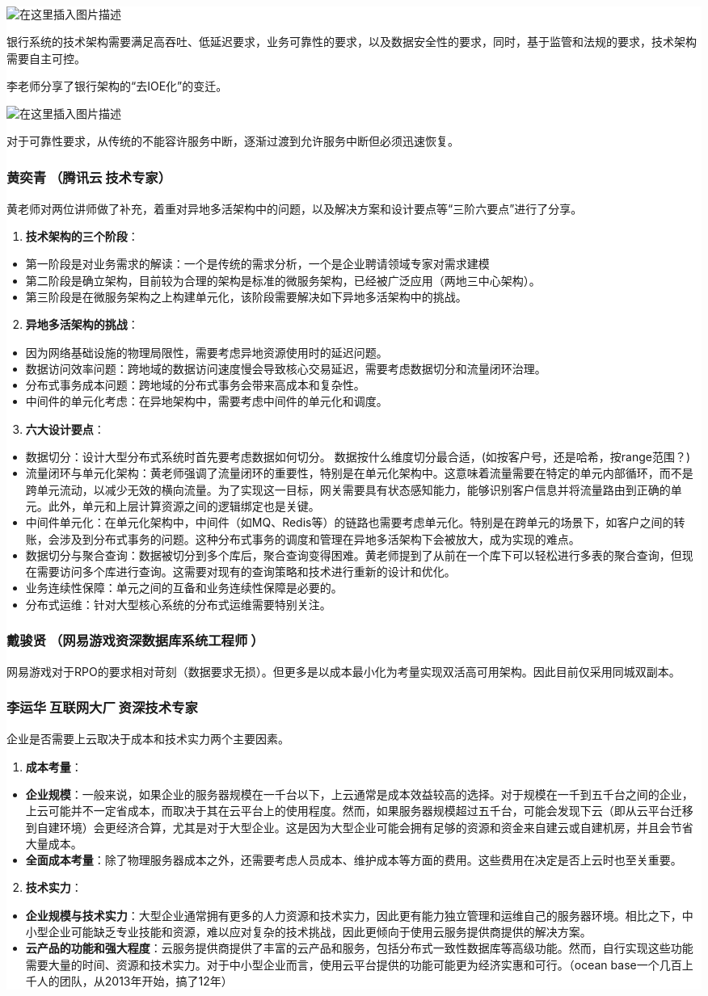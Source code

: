![在这里插入图片描述](644861-20240319142514172-525297457.png)


银行系统的技术架构需要满足高吞吐、低延迟要求，业务可靠性的要求，以及数据安全性的要求，同时，基于监管和法规的要求，技术架构需要自主可控。

李老师分享了银行架构的“去IOE化”的变迁。

![在这里插入图片描述](644861-20240319142514133-875312736.png)


对于可靠性要求，从传统的不能容许服务中断，逐渐过渡到允许服务中断但必须迅速恢复。


### 黄奕青 （腾讯云 技术专家） 

黄老师对两位讲师做了补充，着重对异地多活架构中的问题，以及解决方案和设计要点等“三阶六要点”进行了分享。


1.  **技术架构的三个阶段**：
+ 第一阶段是对业务需求的解读：一个是传统的需求分析，一个是企业聘请领域专家对需求建模
+   第二阶段是确立架构，目前较为合理的架构是标准的微服务架构，已经被广泛应用（两地三中心架构）。
+   第三阶段是在微服务架构之上构建单元化，该阶段需要解决如下异地多活架构中的挑战。
2.  **异地多活架构的挑战**：
+  因为网络基础设施的物理局限性，需要考虑异地资源使用时的延迟问题。
+   数据访问效率问题：跨地域的数据访问速度慢会导致核心交易延迟，需要考虑数据切分和流量闭环治理。
+   分布式事务成本问题：跨地域的分布式事务会带来高成本和复杂性。
+   中间件的单元化考虑：在异地架构中，需要考虑中间件的单元化和调度。
3.  **六大设计要点**：

+   数据切分：设计大型分布式系统时首先要考虑数据如何切分。 数据按什么维度切分最合适，(如按客户号，还是哈希，按range范围？)
+   流量闭环与单元化架构：黄老师强调了流量闭环的重要性，特别是在单元化架构中。这意味着流量需要在特定的单元内部循环，而不是跨单元流动，以减少无效的横向流量。为了实现这一目标，网关需要具有状态感知能力，能够识别客户信息并将流量路由到正确的单元。此外，单元和上层计算资源之间的逻辑绑定也是关键。
+   中间件单元化：在单元化架构中，中间件（如MQ、Redis等）的链路也需要考虑单元化。特别是在跨单元的场景下，如客户之间的转账，会涉及到分布式事务的问题。这种分布式事务的调度和管理在异地多活架构下会被放大，成为实现的难点。
+   数据切分与聚合查询：数据被切分到多个库后，聚合查询变得困难。黄老师提到了从前在一个库下可以轻松进行多表的聚合查询，但现在需要访问多个库进行查询。这需要对现有的查询策略和技术进行重新的设计和优化。
+   业务连续性保障：单元之间的互备和业务连续性保障是必要的。
+   分布式运维：针对大型核心系统的分布式运维需要特别关注。

### 戴骏贤 （网易游戏资深数据库系统工程师 ）

网易游戏对于RPO的要求相对苛刻（数据要求无损）。但更多是以成本最小化为考量实现双活高可用架构。因此目前仅采用同城双副本。

### 李运华 互联网大厂 资深技术专家  



企业是否需要上云取决于成本和技术实力两个主要因素。

1.  **成本考量**：
    
+   **企业规模**：一般来说，如果企业的服务器规模在一千台以下，上云通常是成本效益较高的选择。对于规模在一千到五千台之间的企业，上云可能并不一定省成本，而取决于其在云平台上的使用程度。然而，如果服务器规模超过五千台，可能会发现下云（即从云平台迁移到自建环境）会更经济合算，尤其是对于大型企业。这是因为大型企业可能会拥有足够的资源和资金来自建云或自建机房，并且会节省大量成本。
+   **全面成本考量**：除了物理服务器成本之外，还需要考虑人员成本、维护成本等方面的费用。这些费用在决定是否上云时也至关重要。
2.  **技术实力**：
    
+   **企业规模与技术实力**：大型企业通常拥有更多的人力资源和技术实力，因此更有能力独立管理和运维自己的服务器环境。相比之下，中小型企业可能缺乏专业技能和资源，难以应对复杂的技术挑战，因此更倾向于使用云服务提供商提供的解决方案。
+   **云产品的功能和强大程度**：云服务提供商提供了丰富的云产品和服务，包括分布式一致性数据库等高级功能。然而，自行实现这些功能需要大量的时间、资源和技术实力。对于中小型企业而言，使用云平台提供的功能可能更为经济实惠和可行。（ocean base一个几百上千人的团队，从2013年开始，搞了12年）
